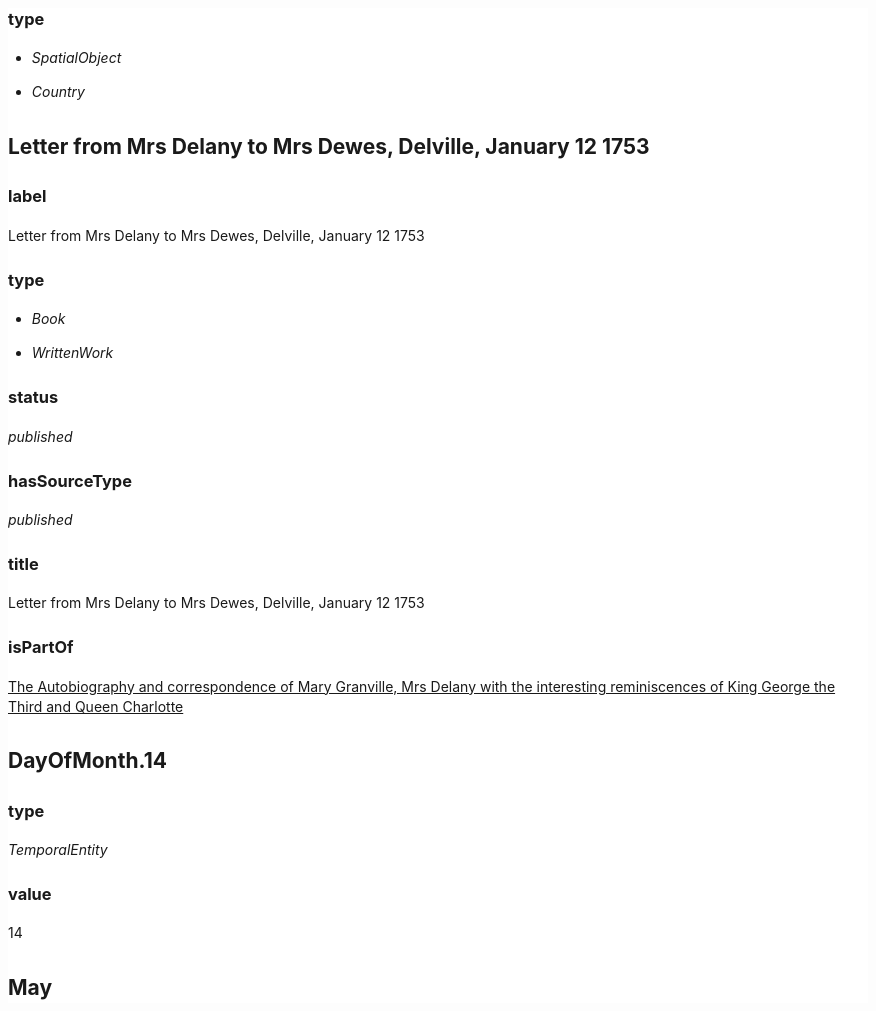 ### type

 - *SpatialObject*

 - *Country*

## Letter from Mrs Delany to Mrs Dewes, Delville, January 12 1753

### label


Letter from Mrs Delany to Mrs Dewes, Delville, January 12 1753

### type

 - *Book*

 - *WrittenWork*

### status


*published*

### hasSourceType


*published*

### title


Letter from Mrs Delany to Mrs Dewes, Delville, January 12 1753

### isPartOf


[The Autobiography and correspondence of Mary Granville, Mrs Delany with the interesting reminiscences of King George the Third and Queen Charlotte](#The-Autobiography-and-correspondence-of-Mary-Granville-Mrs-Delany-with-the-interesting-reminiscences-of-King-George-the-Third-and-Queen-Charlotte)

## DayOfMonth.14

### type


*TemporalEntity*

### value


14

## May
